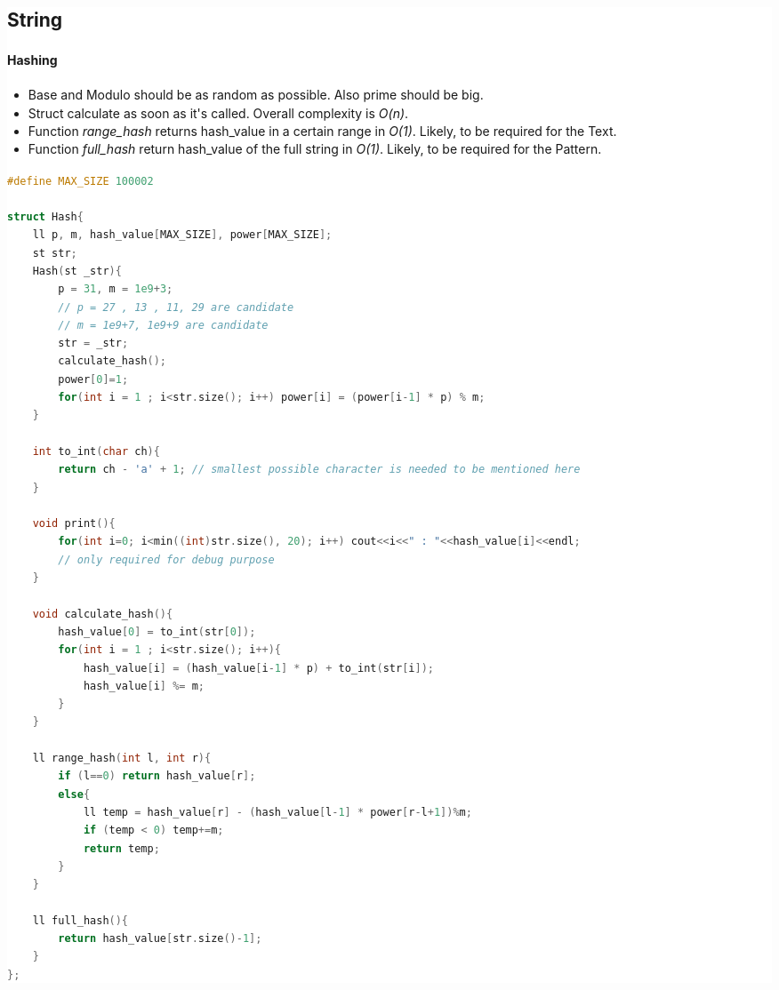 

## <b name="string">String</b>

#### <a name="hashing">Hashing</a>

- Base and Modulo should be as random as possible. Also prime should be big.
- Struct calculate as soon as it's called. Overall complexity is *O(n)*.
- Function *range_hash* returns hash_value in a certain range in *O(1)*. Likely, to be required for the Text.
- Function *full_hash* return hash_value of the full string in *O(1)*. Likely, to be required for the Pattern.

```c++
#define MAX_SIZE 100002

struct Hash{
    ll p, m, hash_value[MAX_SIZE], power[MAX_SIZE];
    st str;
    Hash(st _str){
        p = 31, m = 1e9+3;
        // p = 27 , 13 , 11, 29 are candidate
        // m = 1e9+7, 1e9+9 are candidate
        str = _str;
        calculate_hash();
        power[0]=1;
        for(int i = 1 ; i<str.size(); i++) power[i] = (power[i-1] * p) % m;
    }

    int to_int(char ch){
        return ch - 'a' + 1; // smallest possible character is needed to be mentioned here
    }

    void print(){
        for(int i=0; i<min((int)str.size(), 20); i++) cout<<i<<" : "<<hash_value[i]<<endl;
        // only required for debug purpose
    }

    void calculate_hash(){
        hash_value[0] = to_int(str[0]);
        for(int i = 1 ; i<str.size(); i++){
            hash_value[i] = (hash_value[i-1] * p) + to_int(str[i]);
            hash_value[i] %= m;
        }
    }

    ll range_hash(int l, int r){
        if (l==0) return hash_value[r];
        else{
            ll temp = hash_value[r] - (hash_value[l-1] * power[r-l+1])%m;
            if (temp < 0) temp+=m;
            return temp;
        }
    }

    ll full_hash(){
        return hash_value[str.size()-1];
    }
};
```
